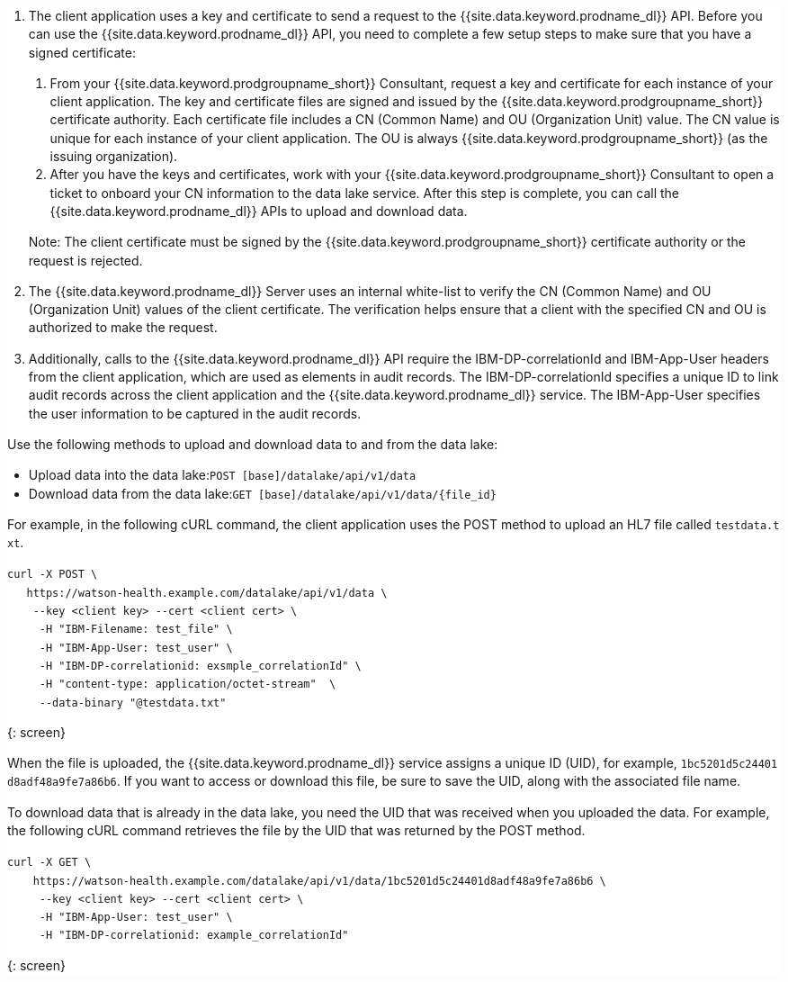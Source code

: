 1. The client application uses a key and certificate to send a request to the {{site.data.keyword.prodname_dl}} API. Before you can use the {{site.data.keyword.prodname_dl}} API, you need to complete a few setup steps to make sure that you have a signed certificate:

    1. From your {{site.data.keyword.prodgroupname_short}} Consultant, request a key and certificate for each instance of your client application. The key and certificate files are signed and issued by the {{site.data.keyword.prodgroupname_short}} certificate authority. Each certificate file includes a CN (Common Name) and OU (Organization Unit) value. The CN value is unique for each instance of your client application. The OU is always {{site.data.keyword.prodgroupname_short}} (as the issuing organization).
    1. After you have the keys and certificates, work with your {{site.data.keyword.prodgroupname_short}} Consultant to open a ticket to onboard your CN information to the data lake service. After this step is complete, you can call the {{site.data.keyword.prodname_dl}} APIs to upload and download data.

    Note: The client certificate must be signed by the {{site.data.keyword.prodgroupname_short}} certificate authority or the request is rejected.

1. The {{site.data.keyword.prodname_dl}} Server uses an internal white-list to verify the CN (Common Name) and OU (Organization Unit) values of the client certificate. The verification helps ensure that a client with the specified CN and OU is authorized to make the request.
1. Additionally, calls to the {{site.data.keyword.prodname_dl}} API require the IBM-DP-correlationId and IBM-App-User headers from the client application, which are used as elements in audit records. The IBM-DP-correlationId specifies a unique ID to link audit records across the client application and the {{site.data.keyword.prodname_dl}} service. The IBM-App-User specifies the user information to be captured in the audit records.

Use the following methods to upload and download data to and from the data lake:

- Upload data into the data lake:`POST [base]/datalake/api/v1/data`
- Download data from the data lake:`GET [base]/datalake/api/v1/data/{file_id}`

For example, in the following cURL command, the client application uses the POST method to upload an HL7 file called `testdata.txt`.

```
curl -X POST \
   https://watson-health.example.com/datalake/api/v1/data \
    --key <client key> --cert <client cert> \
     -H "IBM-Filename: test_file" \
     -H "IBM-App-User: test_user" \
     -H "IBM-DP-correlationid: exsmple_correlationId" \
     -H "content-type: application/octet-stream"  \
     --data-binary "@testdata.txt"
```
{: screen}

When the file is uploaded, the {{site.data.keyword.prodname_dl}} service assigns a unique ID (UID), for example, `1bc5201d5c24401d8adf48a9fe7a86b6`. If you want to access or download this file, be sure to save the UID, along with the associated file name.

To download data that is already in the data lake, you need the UID that was received when you uploaded the data. For example, the following cURL command retrieves the file by the UID that was returned by the POST method.

```
curl -X GET \
    https://watson-health.example.com/datalake/api/v1/data/1bc5201d5c24401d8adf48a9fe7a86b6 \
     --key <client key> --cert <client cert> \
     -H "IBM-App-User: test_user" \
     -H "IBM-DP-correlationid: example_correlationId"
```
{: screen}
